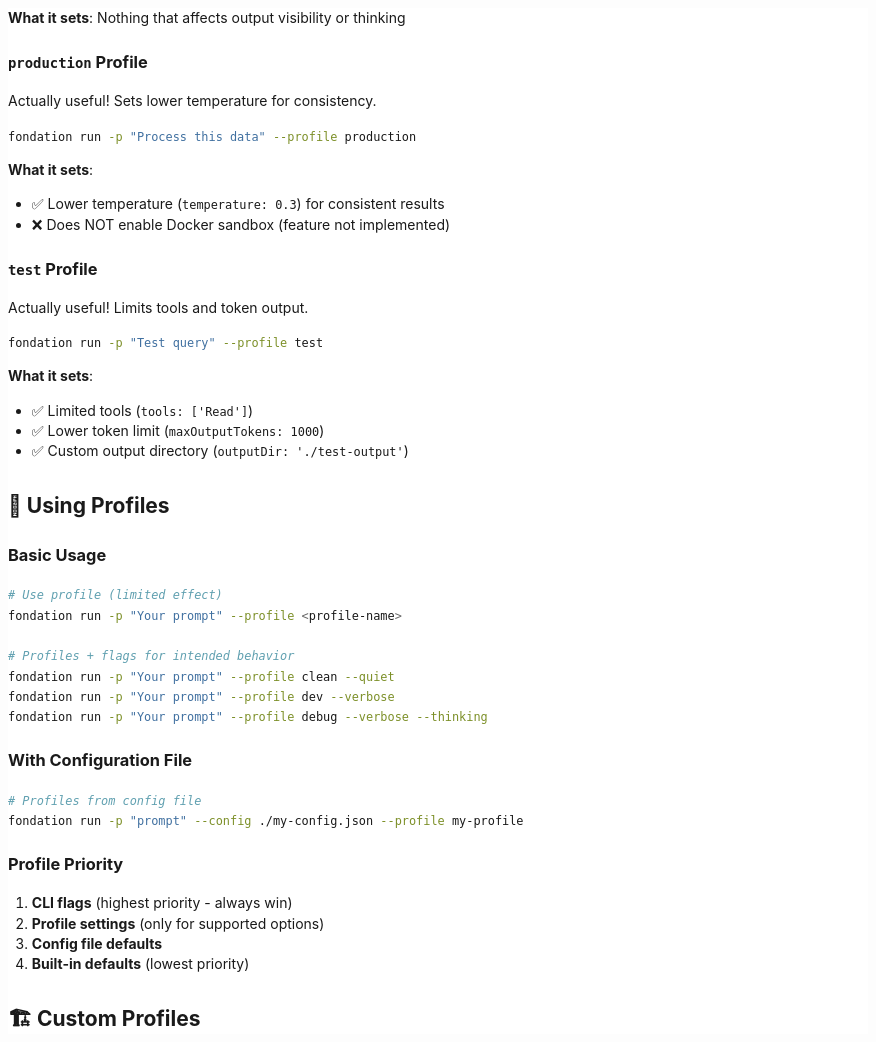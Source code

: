 **What it sets**: Nothing that affects output visibility or thinking

### **`production` Profile**
Actually useful! Sets lower temperature for consistency.

```bash
fondation run -p "Process this data" --profile production
```

**What it sets**:
- ✅ Lower temperature (`temperature: 0.3`) for consistent results
- ❌ Does NOT enable Docker sandbox (feature not implemented)

### **`test` Profile**
Actually useful! Limits tools and token output.

```bash
fondation run -p "Test query" --profile test
```

**What it sets**:
- ✅ Limited tools (`tools: ['Read']`)
- ✅ Lower token limit (`maxOutputTokens: 1000`)
- ✅ Custom output directory (`outputDir: './test-output'`)

## 🔧 **Using Profiles**

### **Basic Usage**
```bash
# Use profile (limited effect)
fondation run -p "Your prompt" --profile <profile-name>

# Profiles + flags for intended behavior
fondation run -p "Your prompt" --profile clean --quiet
fondation run -p "Your prompt" --profile dev --verbose
fondation run -p "Your prompt" --profile debug --verbose --thinking
```

### **With Configuration File**
```bash
# Profiles from config file
fondation run -p "prompt" --config ./my-config.json --profile my-profile
```

### **Profile Priority**
1. **CLI flags** (highest priority - always win)
2. **Profile settings** (only for supported options)
3. **Config file defaults**
4. **Built-in defaults** (lowest priority)

## 🏗️ **Custom Profiles**
